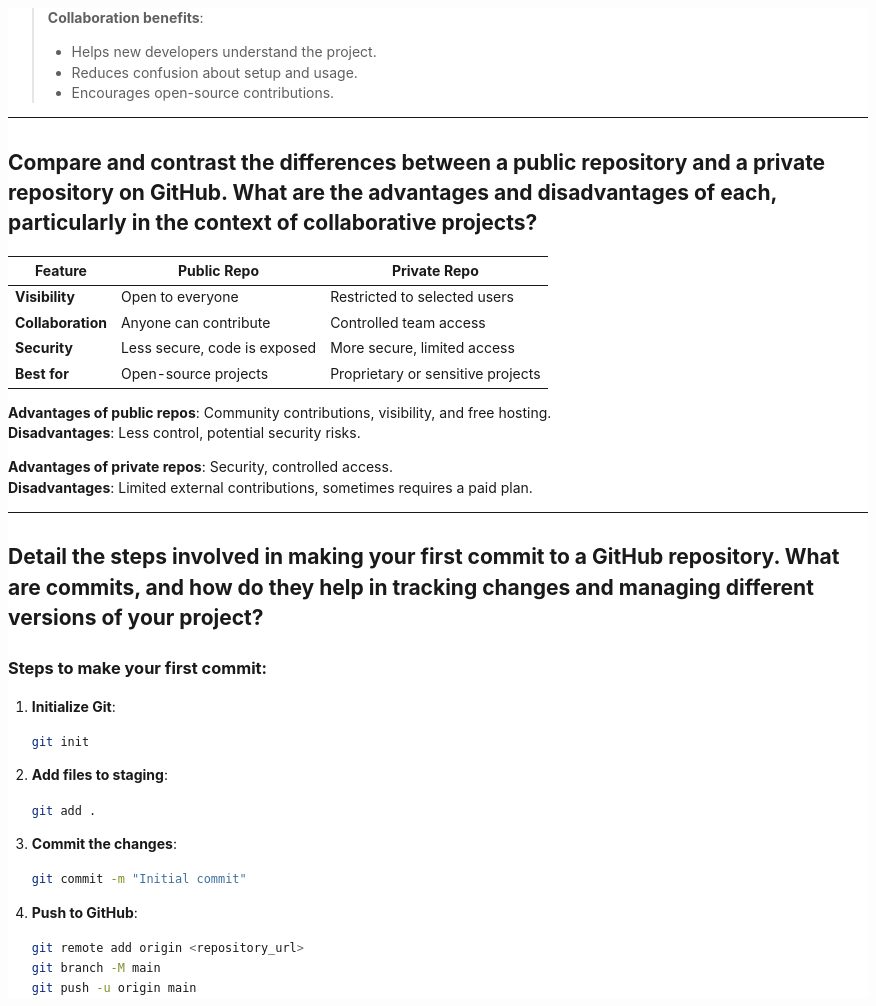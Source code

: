 > **Collaboration benefits**:  
> - Helps new developers understand the project.  
> - Reduces confusion about setup and usage.  
> - Encourages open-source contributions.

---

## **Compare and contrast the differences between a public repository and a private repository on GitHub. What are the advantages and disadvantages of each, particularly in the context of collaborative projects?**

| **Feature**       | **Public Repo**                         | **Private Repo**                      |
|------------------|--------------------------------|--------------------------------|
| **Visibility**    | Open to everyone | Restricted to selected users |
| **Collaboration** | Anyone can contribute | Controlled team access |
| **Security**      | Less secure, code is exposed | More secure, limited access |
| **Best for**      | Open-source projects | Proprietary or sensitive projects |

**Advantages of public repos**: Community contributions, visibility, and free hosting.  
**Disadvantages**: Less control, potential security risks.  

**Advantages of private repos**: Security, controlled access.  
**Disadvantages**: Limited external contributions, sometimes requires a paid plan.

---

## **Detail the steps involved in making your first commit to a GitHub repository. What are commits, and how do they help in tracking changes and managing different versions of your project?**

### **Steps to make your first commit:**
1. **Initialize Git**:  
   ```sh
   git init
   ```
2. **Add files to staging**:  
   ```sh
   git add .
   ```
3. **Commit the changes**:  
   ```sh
   git commit -m "Initial commit"
   ```
4. **Push to GitHub**:  
   ```sh
   git remote add origin <repository_url>
   git branch -M main
   git push -u origin main
   ```
